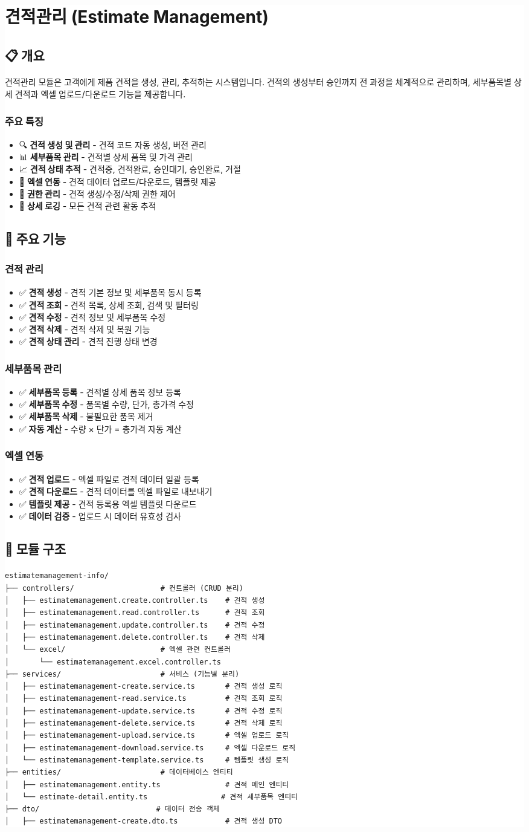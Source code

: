 # 견적관리 (Estimate Management)

## 📋 개요

견적관리 모듈은 고객에게 제품 견적을 생성, 관리, 추적하는 시스템입니다. 견적의 생성부터 승인까지 전 과정을 체계적으로 관리하며, 세부품목별 상세 견적과 엑셀 업로드/다운로드 기능을 제공합니다.

### 주요 특징
- 🔍 **견적 생성 및 관리** - 견적 코드 자동 생성, 버전 관리
- 📊 **세부품목 관리** - 견적별 상세 품목 및 가격 관리
- 📈 **견적 상태 추적** - 견적중, 견적완료, 승인대기, 승인완료, 거절
- 📁 **엑셀 연동** - 견적 데이터 업로드/다운로드, 템플릿 제공
- 🔐 **권한 관리** - 견적 생성/수정/삭제 권한 제어
- 📝 **상세 로깅** - 모든 견적 관련 활동 추적

## 🚀 주요 기능

### 견적 관리
- ✅ **견적 생성** - 견적 기본 정보 및 세부품목 동시 등록
- ✅ **견적 조회** - 견적 목록, 상세 조회, 검색 및 필터링
- ✅ **견적 수정** - 견적 정보 및 세부품목 수정
- ✅ **견적 삭제** - 견적 삭제 및 복원 기능
- ✅ **견적 상태 관리** - 견적 진행 상태 변경

### 세부품목 관리
- ✅ **세부품목 등록** - 견적별 상세 품목 정보 등록
- ✅ **세부품목 수정** - 품목별 수량, 단가, 총가격 수정
- ✅ **세부품목 삭제** - 불필요한 품목 제거
- ✅ **자동 계산** - 수량 × 단가 = 총가격 자동 계산

### 엑셀 연동
- ✅ **견적 업로드** - 엑셀 파일로 견적 데이터 일괄 등록
- ✅ **견적 다운로드** - 견적 데이터를 엑셀 파일로 내보내기
- ✅ **템플릿 제공** - 견적 등록용 엑셀 템플릿 다운로드
- ✅ **데이터 검증** - 업로드 시 데이터 유효성 검사

## 📁 모듈 구조

```
estimatemanagement-info/
├── controllers/                    # 컨트롤러 (CRUD 분리)
│   ├── estimatemanagement.create.controller.ts    # 견적 생성
│   ├── estimatemanagement.read.controller.ts      # 견적 조회
│   ├── estimatemanagement.update.controller.ts    # 견적 수정
│   ├── estimatemanagement.delete.controller.ts    # 견적 삭제
│   └── excel/                      # 엑셀 관련 컨트롤러
│       └── estimatemanagement.excel.controller.ts
├── services/                       # 서비스 (기능별 분리)
│   ├── estimatemanagement-create.service.ts       # 견적 생성 로직
│   ├── estimatemanagement-read.service.ts         # 견적 조회 로직
│   ├── estimatemanagement-update.service.ts       # 견적 수정 로직
│   ├── estimatemanagement-delete.service.ts       # 견적 삭제 로직
│   ├── estimatemanagement-upload.service.ts       # 엑셀 업로드 로직
│   ├── estimatemanagement-download.service.ts     # 엑셀 다운로드 로직
│   └── estimatemanagement-template.service.ts     # 템플릿 생성 로직
├── entities/                       # 데이터베이스 엔티티
│   ├── estimatemanagement.entity.ts               # 견적 메인 엔티티
│   └── estimate-detail.entity.ts                 # 견적 세부품목 엔티티
├── dto/                           # 데이터 전송 객체
│   ├── estimatemanagement-create.dto.ts           # 견적 생성 DTO
```